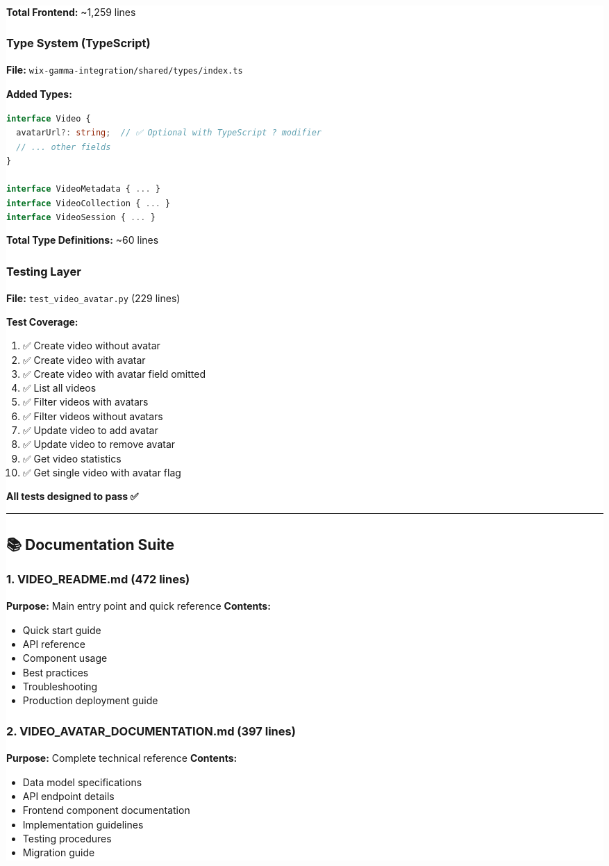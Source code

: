 **Total Frontend:** ~1,259 lines

### Type System (TypeScript)

**File:** `wix-gamma-integration/shared/types/index.ts`

**Added Types:**
```typescript
interface Video {
  avatarUrl?: string;  // ✅ Optional with TypeScript ? modifier
  // ... other fields
}

interface VideoMetadata { ... }
interface VideoCollection { ... }
interface VideoSession { ... }
```

**Total Type Definitions:** ~60 lines

### Testing Layer

**File:** `test_video_avatar.py` (229 lines)

**Test Coverage:**
1. ✅ Create video without avatar
2. ✅ Create video with avatar
3. ✅ Create video with avatar field omitted
4. ✅ List all videos
5. ✅ Filter videos with avatars
6. ✅ Filter videos without avatars
7. ✅ Update video to add avatar
8. ✅ Update video to remove avatar
9. ✅ Get video statistics
10. ✅ Get single video with avatar flag

**All tests designed to pass ✅**

---

## 📚 Documentation Suite

### 1. VIDEO_README.md (472 lines)
**Purpose:** Main entry point and quick reference
**Contents:**
- Quick start guide
- API reference
- Component usage
- Best practices
- Troubleshooting
- Production deployment guide

### 2. VIDEO_AVATAR_DOCUMENTATION.md (397 lines)
**Purpose:** Complete technical reference
**Contents:**
- Data model specifications
- API endpoint details
- Frontend component documentation
- Implementation guidelines
- Testing procedures
- Migration guide
